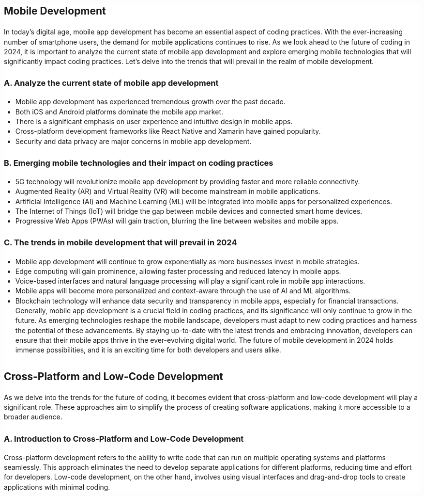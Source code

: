 ## Mobile Development
In today’s digital age, mobile app development has become an essential aspect of coding practices.
With the ever-increasing number of smartphone users, the demand for mobile applications continues to rise.
As we look ahead to the future of coding in 2024, it is important to analyze the current state of mobile app development and explore emerging mobile technologies that will significantly impact coding practices.
Let’s delve into the trends that will prevail in the realm of mobile development.
### A. Analyze the current state of mobile app development
- Mobile app development has experienced tremendous growth over the past decade.
- Both iOS and Android platforms dominate the mobile app market.
- There is a significant emphasis on user experience and intuitive design in mobile apps.
- Cross-platform development frameworks like React Native and Xamarin have gained popularity.
- Security and data privacy are major concerns in mobile app development.
### B. Emerging mobile technologies and their impact on coding practices
- 5G technology will revolutionize mobile app development by providing faster and more reliable connectivity.
- Augmented Reality (AR) and Virtual Reality (VR) will become mainstream in mobile applications.
- Artificial Intelligence (AI) and Machine Learning (ML) will be integrated into mobile apps for personalized experiences.
- The Internet of Things (IoT) will bridge the gap between mobile devices and connected smart home devices.
- Progressive Web Apps (PWAs) will gain traction, blurring the line between websites and mobile apps.
### C. The trends in mobile development that will prevail in 2024
- Mobile app development will continue to grow exponentially as more businesses invest in mobile strategies.
- Edge computing will gain prominence, allowing faster processing and reduced latency in mobile apps.
- Voice-based interfaces and natural language processing will play a significant role in mobile app interactions.
- Mobile apps will become more personalized and context-aware through the use of AI and ML algorithms.
- Blockchain technology will enhance data security and transparency in mobile apps, especially for financial transactions.
Generally, mobile app development is a crucial field in coding practices, and its significance will only continue to grow in the future.
As emerging technologies reshape the mobile landscape, developers must adapt to new coding practices and harness the potential of these advancements.
By staying up-to-date with the latest trends and embracing innovation, developers can ensure that their mobile apps thrive in the ever-evolving digital world.
The future of mobile development in 2024 holds immense possibilities, and it is an exciting time for both developers and users alike.
## Cross-Platform and Low-Code Development
As we delve into the trends for the future of coding, it becomes evident that cross-platform and low-code development will play a significant role.
These approaches aim to simplify the process of creating software applications, making it more accessible to a broader audience.
### A. Introduction to Cross-Platform and Low-Code Development
Cross-platform development refers to the ability to write code that can run on multiple operating systems and platforms seamlessly.
This approach eliminates the need to develop separate applications for different platforms, reducing time and effort for developers.
Low-code development, on the other hand, involves using visual interfaces and drag-and-drop tools to create applications with minimal coding.